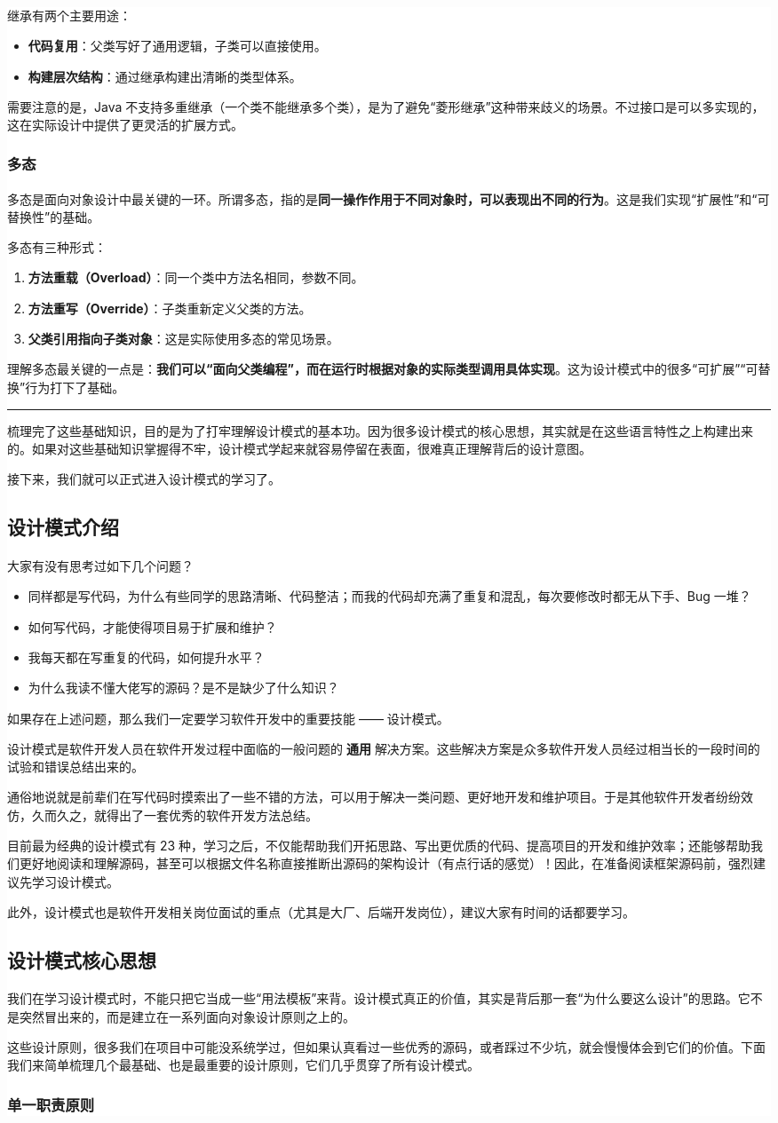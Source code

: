继承有两个主要用途：

* **代码复用**：父类写好了通用逻辑，子类可以直接使用。

* **构建层次结构**：通过继承构建出清晰的类型体系。

需要注意的是，Java 不支持多重继承（一个类不能继承多个类），是为了避免“菱形继承”这种带来歧义的场景。不过接口是可以多实现的，这在实际设计中提供了更灵活的扩展方式。

### 多态

多态是面向对象设计中最关键的一环。所谓多态，指的是**同一操作作用于不同对象时，可以表现出不同的行为**。这是我们实现“扩展性”和“可替换性”的基础。

多态有三种形式：

1. **方法重载（Overload）**：同一个类中方法名相同，参数不同。

2. **方法重写（Override）**：子类重新定义父类的方法。

3. **父类引用指向子类对象**：这是实际使用多态的常见场景。

理解多态最关键的一点是：**我们可以“面向父类编程”，而在运行时根据对象的实际类型调用具体实现**。这为设计模式中的很多“可扩展”“可替换”行为打下了基础。

* * *

梳理完了这些基础知识，目的是为了打牢理解设计模式的基本功。因为很多设计模式的核心思想，其实就是在这些语言特性之上构建出来的。如果对这些基础知识掌握得不牢，设计模式学起来就容易停留在表面，很难真正理解背后的设计意图。

接下来，我们就可以正式进入设计模式的学习了。

设计模式介绍
------

大家有没有思考过如下几个问题？

* 同样都是写代码，为什么有些同学的思路清晰、代码整洁；而我的代码却充满了重复和混乱，每次要修改时都无从下手、Bug 一堆？

* 如何写代码，才能使得项目易于扩展和维护？

* 我每天都在写重复的代码，如何提升水平？

* 为什么我读不懂大佬写的源码？是不是缺少了什么知识？

如果存在上述问题，那么我们一定要学习软件开发中的重要技能 —— 设计模式。

设计模式是软件开发人员在软件开发过程中面临的一般问题的 **通用** 解决方案。这些解决方案是众多软件开发人员经过相当长的一段时间的试验和错误总结出来的。

通俗地说就是前辈们在写代码时摸索出了一些不错的方法，可以用于解决一类问题、更好地开发和维护项目。于是其他软件开发者纷纷效仿，久而久之，就得出了一套优秀的软件开发方法总结。

目前最为经典的设计模式有 23
种，学习之后，不仅能帮助我们开拓思路、写出更优质的代码、提高项目的开发和维护效率；还能够帮助我们更好地阅读和理解源码，甚至可以根据文件名称直接推断出源码的架构设计（有点行话的感觉）！因此，在准备阅读框架源码前，强烈建议先学习设计模式。

此外，设计模式也是软件开发相关岗位面试的重点（尤其是大厂、后端开发岗位），建议大家有时间的话都要学习。

设计模式核心思想
--------

我们在学习设计模式时，不能只把它当成一些“用法模板”来背。设计模式真正的价值，其实是背后那一套“为什么要这么设计”的思路。它不是突然冒出来的，而是建立在一系列面向对象设计原则之上的。

这些设计原则，很多我们在项目中可能没系统学过，但如果认真看过一些优秀的源码，或者踩过不少坑，就会慢慢体会到它们的价值。下面我们来简单梳理几个最基础、也是最重要的设计原则，它们几乎贯穿了所有设计模式。

### 单一职责原则
